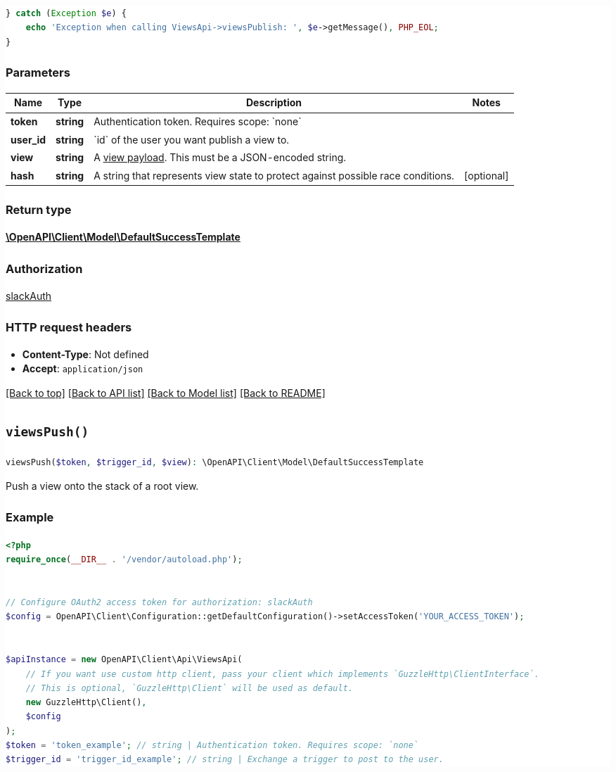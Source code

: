 ```php
} catch (Exception $e) {
    echo 'Exception when calling ViewsApi->viewsPublish: ', $e->getMessage(), PHP_EOL;
}
```

### Parameters

| Name | Type | Description  | Notes |
| ------------- | ------------- | ------------- | ------------- |
| **token** | **string**| Authentication token. Requires scope: &#x60;none&#x60; | |
| **user_id** | **string**| &#x60;id&#x60; of the user you want publish a view to. | |
| **view** | **string**| A [view payload](/reference/surfaces/views). This must be a JSON-encoded string. | |
| **hash** | **string**| A string that represents view state to protect against possible race conditions. | [optional] |

### Return type

[**\OpenAPI\Client\Model\DefaultSuccessTemplate**](../Model/DefaultSuccessTemplate.md)

### Authorization

[slackAuth](../../README.md#slackAuth)

### HTTP request headers

- **Content-Type**: Not defined
- **Accept**: `application/json`

[[Back to top]](#) [[Back to API list]](../../README.md#endpoints)
[[Back to Model list]](../../README.md#models)
[[Back to README]](../../README.md)

## `viewsPush()`

```php
viewsPush($token, $trigger_id, $view): \OpenAPI\Client\Model\DefaultSuccessTemplate
```



Push a view onto the stack of a root view.

### Example

```php
<?php
require_once(__DIR__ . '/vendor/autoload.php');


// Configure OAuth2 access token for authorization: slackAuth
$config = OpenAPI\Client\Configuration::getDefaultConfiguration()->setAccessToken('YOUR_ACCESS_TOKEN');


$apiInstance = new OpenAPI\Client\Api\ViewsApi(
    // If you want use custom http client, pass your client which implements `GuzzleHttp\ClientInterface`.
    // This is optional, `GuzzleHttp\Client` will be used as default.
    new GuzzleHttp\Client(),
    $config
);
$token = 'token_example'; // string | Authentication token. Requires scope: `none`
$trigger_id = 'trigger_id_example'; // string | Exchange a trigger to post to the user.
```